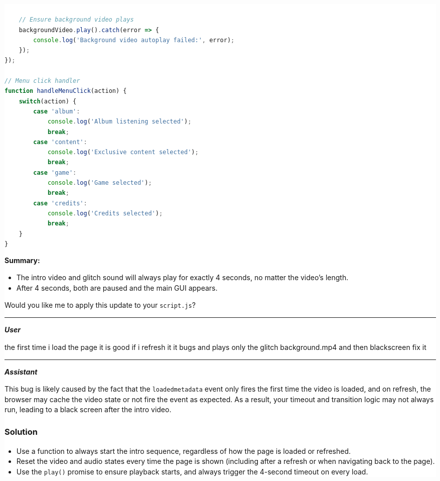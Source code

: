 ```javascript

    // Ensure background video plays
    backgroundVideo.play().catch(error => {
        console.log('Background video autoplay failed:', error);
    });
});

// Menu click handler
function handleMenuClick(action) {
    switch(action) {
        case 'album':
            console.log('Album listening selected');
            break;
        case 'content':
            console.log('Exclusive content selected');
            break;
        case 'game':
            console.log('Game selected');
            break;
        case 'credits':
            console.log('Credits selected');
            break;
    }
}
```

**Summary:**  
- The intro video and glitch sound will always play for exactly 4 seconds, no matter the video’s length.
- After 4 seconds, both are paused and the main GUI appears.

Would you like me to apply this update to your `script.js`?

---

_**User**_

the first time i load the page it is good if i refresh it it bugs and plays only the glitch background.mp4 and then blackscreen fix it

---

_**Assistant**_

This bug is likely caused by the fact that the `loadedmetadata` event only fires the first time the video is loaded, and on refresh, the browser may cache the video state or not fire the event as expected. As a result, your timeout and transition logic may not always run, leading to a black screen after the intro video.

### Solution
- Use a function to always start the intro sequence, regardless of how the page is loaded or refreshed.
- Reset the video and audio states every time the page is shown (including after a refresh or when navigating back to the page).
- Use the `play()` promise to ensure playback starts, and always trigger the 4-second timeout on every load.

